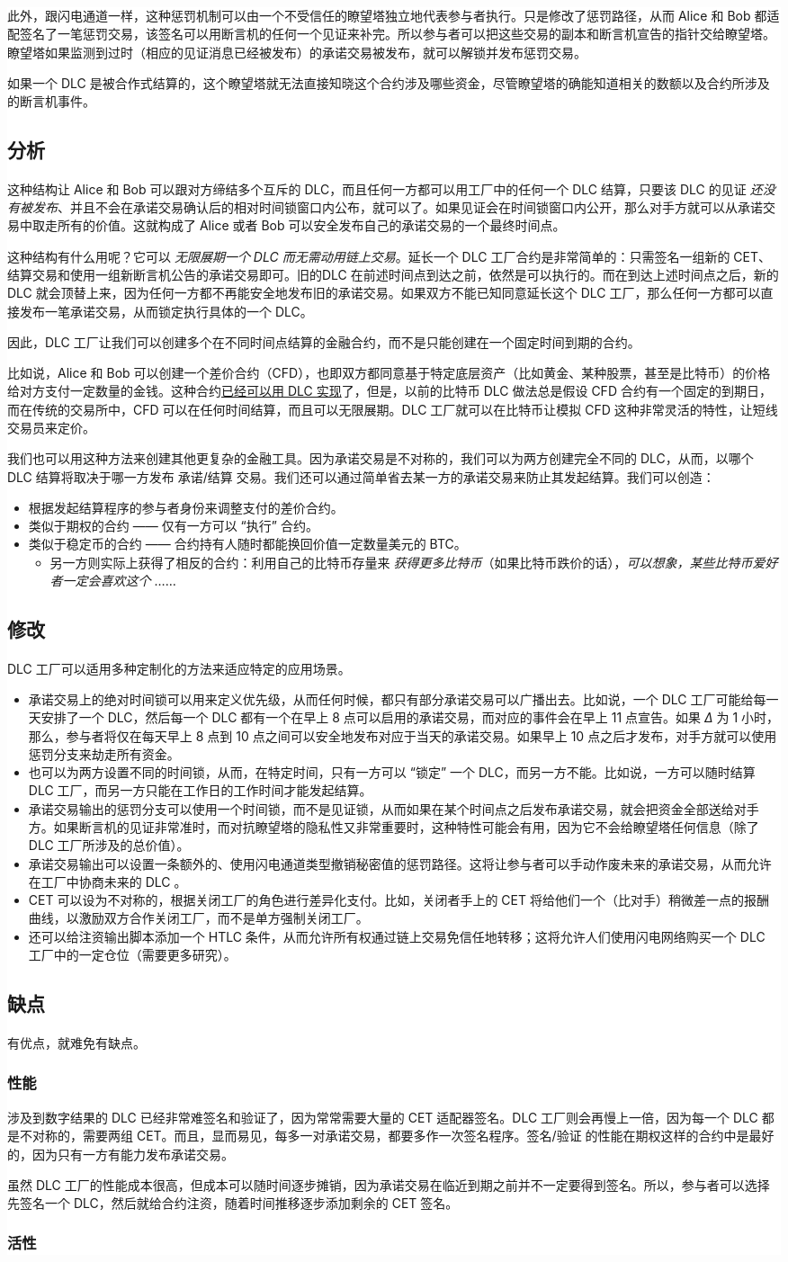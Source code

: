 此外，跟闪电通道一样，这种惩罚机制可以由一个不受信任的瞭望塔独立地代表参与者执行。只是修改了惩罚路径，从而 Alice 和 Bob 都适配签名了一笔惩罚交易，该签名可以用断言机的任何一个见证来补完。所以参与者可以把这些交易的副本和断言机宣告的指针交给瞭望塔。瞭望塔如果监测到过时（相应的见证消息已经被发布）的承诺交易被发布，就可以解锁并发布惩罚交易。

如果一个 DLC 是被合作式结算的，这个瞭望塔就无法直接知晓这个合约涉及哪些资金，尽管瞭望塔的确能知道相关的数额以及合约所涉及的断言机事件。

## 分析

这种结构让 Alice 和 Bob 可以跟对方缔结多个互斥的 DLC，而且任何一方都可以用工厂中的任何一个 DLC 结算，只要该 DLC 的见证 *还没有被发布*、并且不会在承诺交易确认后的相对时间锁窗口内公布，就可以了。如果见证会在时间锁窗口内公开，那么对手方就可以从承诺交易中取走所有的价值。这就构成了 Alice 或者 Bob 可以安全发布自己的承诺交易的一个最终时间点。

这种结构有什么用呢？它可以 *无限展期一个 DLC 而无需动用链上交易*。延长一个 DLC 工厂合约是非常简单的：只需签名一组新的 CET、结算交易和使用一组新断言机公告的承诺交易即可。旧的DLC 在前述时间点到达之前，依然是可以执行的。而在到达上述时间点之后，新的 DLC 就会顶替上来，因为任何一方都不再能安全地发布旧的承诺交易。如果双方不能已知同意延长这个 DLC 工厂，那么任何一方都可以直接发布一笔承诺交易，从而锁定执行具体的一个 DLC。

因此，DLC 工厂让我们可以创建多个在不同时间点结算的金融合约，而不是只能创建在一个固定时间到期的合约。

比如说，Alice 和 Bob 可以创建一个差价合约（CFD），也即双方都同意基于特定底层资产（比如黄金、某种股票，甚至是比特币）的价格给对方支付一定数量的金钱。这种合约[已经可以用 DLC 实现](https://github.com/p2pderivatives/cfd-dlc)了，但是，以前的比特币 DLC 做法总是假设 CFD 合约有一个固定的到期日，而在传统的交易所中，CFD 可以在任何时间结算，而且可以无限展期。DLC 工厂就可以在比特币让模拟 CFD 这种非常灵活的特性，让短线交易员来定价。

我们也可以用这种方法来创建其他更复杂的金融工具。因为承诺交易是不对称的，我们可以为两方创建完全不同的 DLC，从而，以哪个 DLC 结算将取决于哪一方发布 承诺/结算 交易。我们还可以通过简单省去某一方的承诺交易来防止其发起结算。我们可以创造：

- 根据发起结算程序的参与者身份来调整支付的差价合约。
- 类似于期权的合约 —— 仅有一方可以 “执行” 合约。
- 类似于稳定币的合约 —— 合约持有人随时都能换回价值一定数量美元的 BTC。
  - 另一方则实际上获得了相反的合约：利用自己的比特币存量来 *获得更多比特币*（如果比特币跌价的话），*可以想象，某些比特币爱好者一定会喜欢这个* ……

## 修改

DLC 工厂可以适用多种定制化的方法来适应特定的应用场景。

- 承诺交易上的绝对时间锁可以用来定义优先级，从而任何时候，都只有部分承诺交易可以广播出去。比如说，一个 DLC 工厂可能给每一天安排了一个 DLC，然后每一个 DLC 都有一个在早上 8 点可以启用的承诺交易，而对应的事件会在早上 11 点宣告。如果 $\Delta$ 为 1 小时，那么，参与者将仅在每天早上 8 点到 10 点之间可以安全地发布对应于当天的承诺交易。如果早上 10 点之后才发布，对手方就可以使用惩罚分支来劫走所有资金。
- 也可以为两方设置不同的时间锁，从而，在特定时间，只有一方可以 “锁定” 一个 DLC，而另一方不能。比如说，一方可以随时结算 DLC 工厂，而另一方只能在工作日的工作时间才能发起结算。
- 承诺交易输出的惩罚分支可以使用一个时间锁，而不是见证锁，从而如果在某个时间点之后发布承诺交易，就会把资金全部送给对手方。如果断言机的见证非常准时，而对抗瞭望塔的隐私性又非常重要时，这种特性可能会有用，因为它不会给瞭望塔任何信息（除了 DLC 工厂所涉及的总价值）。
- 承诺交易输出可以设置一条额外的、使用闪电通道类型撤销秘密值的惩罚路径。这将让参与者可以手动作废未来的承诺交易，从而允许在工厂中协商未来的 DLC 。
- CET 可以设为不对称的，根据关闭工厂的角色进行差异化支付。比如，关闭者手上的 CET 将给他们一个（比对手）稍微差一点的报酬曲线，以激励双方合作关闭工厂，而不是单方强制关闭工厂。
- 还可以给注资输出脚本添加一个 HTLC 条件，从而允许所有权通过链上交易免信任地转移；这将允许人们使用闪电网络购买一个 DLC 工厂中的一定仓位（需要更多研究）。

## 缺点

有优点，就难免有缺点。

### 性能

涉及到数字结果的 DLC 已经非常难签名和验证了，因为常常需要大量的 CET 适配器签名。DLC 工厂则会再慢上一倍，因为每一个 DLC 都是不对称的，需要两组 CET。而且，显而易见，每多一对承诺交易，都要多作一次签名程序。签名/验证 的性能在期权这样的合约中是最好的，因为只有一方有能力发布承诺交易。

虽然 DLC 工厂的性能成本很高，但成本可以随时间逐步摊销，因为承诺交易在临近到期之前并不一定要得到签名。所以，参与者可以选择先签名一个 DLC，然后就给合约注资，随着时间推移逐步添加剩余的 CET 签名。

### 活性
